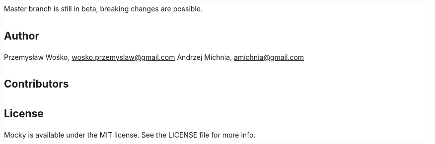 Master branch is still in beta, breaking changes are possible.

## Author

Przemysław Wośko, wosko.przemyslaw@gmail.com
Andrzej Michnia, amichnia@gmail.com

## Contributors



## License

Mocky is available under the MIT license. See the LICENSE file for more info.



[example-watcher]: docs/example-watcher.gif "Example - generation"
[example-given]: docs/example-given.gif "Example - given"
[example-verify]: docs/example-verify.gif "Example - verify"
